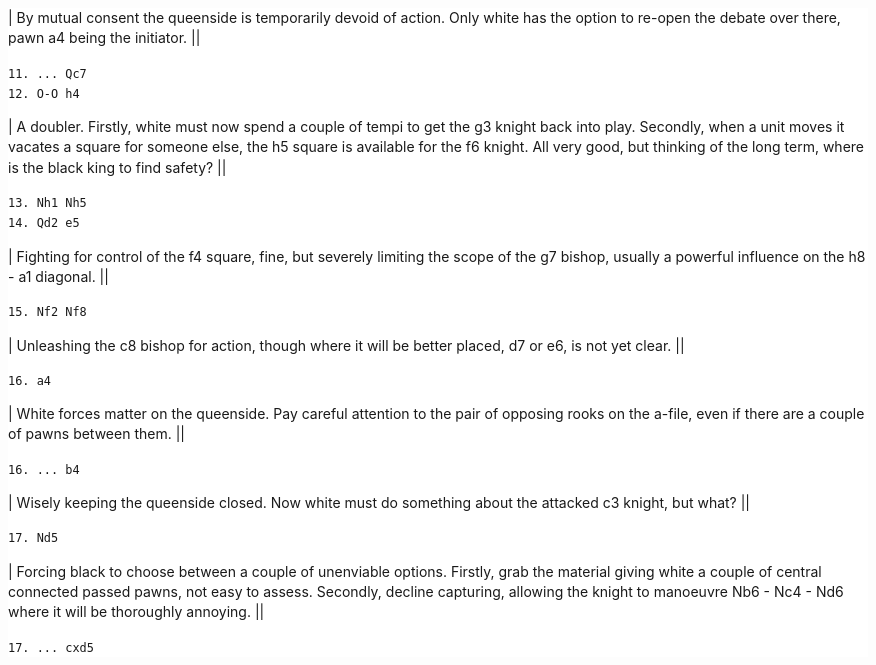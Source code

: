 | By mutual consent the queenside is temporarily devoid of action.
Only white has the option to re-open the debate over there, pawn a4 being the initiator. ||

```
11. ... Qc7
12. O-O h4
```

| A doubler.
Firstly, white must now spend a couple of tempi to get the g3 knight back into play.
Secondly, when a unit moves it vacates a square for someone else, the h5 square is available for the f6 knight.
All very good, but thinking of the long term, where is the black king to find safety? ||

```
13. Nh1 Nh5
14. Qd2 e5
```

| Fighting for control of the f4 square, fine, but severely limiting the scope of the g7 bishop, usually a powerful influence on the h8 - a1 diagonal. ||

```
15. Nf2 Nf8
```

| Unleashing the c8 bishop for action, though where it will be better placed, d7 or e6, is not yet clear. ||

```
16. a4
```

| White forces matter on the queenside.
Pay careful attention to the pair of opposing rooks on the a-file, even if there are a couple of pawns between them. ||

```
16. ... b4
```

| Wisely keeping the queenside closed.
Now white must do something about the attacked c3 knight, but what? ||

```
17. Nd5
```

| Forcing black to choose between a couple of unenviable options.
Firstly, grab the material giving white a couple of central connected passed pawns, not easy to assess.
Secondly, decline capturing, allowing the knight to manoeuvre Nb6 - Nc4 - Nd6 where it will be thoroughly annoying. ||

```
17. ... cxd5
```
